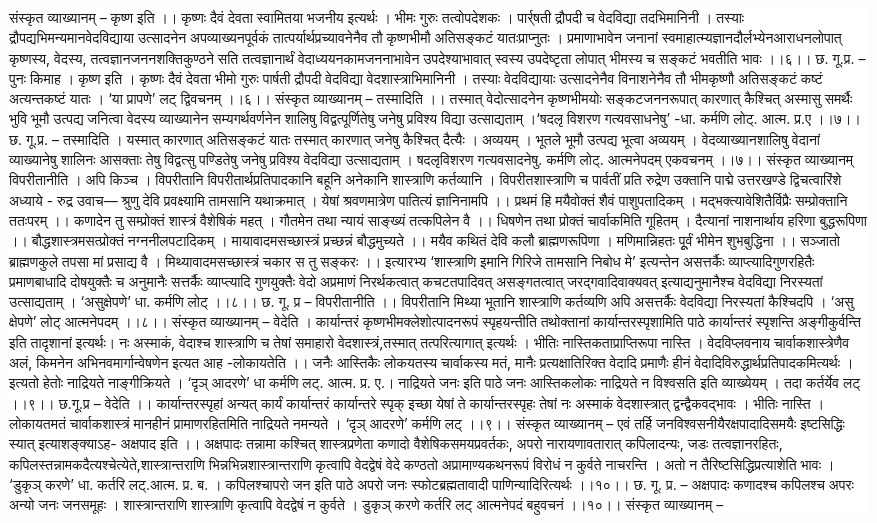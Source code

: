 संस्कृत व्याख्यानम् – 
कृष्ण इति ।। कृष्णः दैवं देवता स्वामितया भजनीय इत्यर्थः । भीमः गुरुः तत्वोपदेशकः । पार्र्षती द्रौपदी च वेदविद्या तदभिमानिनी । तस्याः द्रौपद्यभिमन्यमानवेदविद्याया उत्सादनेन अपव्याख्यनपूर्वकं तात्पर्यार्थप्रच्यावनेनैव तौ कृष्णभीमौ अतिसङ्कटं यातःप्राप्नुतः । प्रमाणाभावेन जनानां स्वमाहात्म्यज्ञानदौर्लभ्येनआराधनलोपात् कृष्णस्य, वेदस्य, तत्वज्ञानजननशक्तिकुण्ठने सति तत्वज्ञानार्थं वेदाध्ययनकामजननाभावेन उपदेश्याभावात् स्वस्य उपदेष्टृता लोपात् भीमस्य च सङ्कटं भवतीति भावः ।।६।।
छ. गू.प्र. –
पुनः किमाह । कृष्ण इति । कृष्णः दैवं देवता भीमो गुरुः पार्षती द्रौपदी वेदविद्या वेदशास्त्राभिमानिनी । तस्याः वेदविद्यायाः उत्सादनेनैव विनाशनेनैव तौ भीमकृष्णौ अतिसङ्कटं कष्टं अत्यन्तकष्टं यातः । ‘या प्रापणे’ लट् 
द्विवचनम् ।।६।।
संस्कृत व्याख्यानम् – 
तस्मादिति ।। तस्मात् वेदोत्सादनेन कृष्णभीमयोः सङ्कटजननरूपात् कारणात् कैश्चित् 
अस्मासु समर्थैः भुवि भूमौ उत्पद्य जनित्वा वेदस्य व्याख्यानेन सम्यगर्थवर्णनेन शालिषु विद्वत्पूर्णितेषु जनेषु प्रविश्य विद्या उत्साद्यताम् ।‘षदलृ विशरण गत्यवसाधनेषु’ -धा. कर्मणि लोट्. आत्म. प्र.ए ।।७।।
छ. गू.प्र. –
तस्मादिति ।  यस्मात् कारणात् अतिसङ्कटं यातः तस्मात् कारणात् जनेषु कैश्चित् दैत्यैः  । अव्ययम् । भूतले भूमौ उत्पद्य भूत्वा अव्ययम् । वेदव्याख्यानशालिषु वेदानां व्याख्यानेषु शालिनः आसक्ताः तेषु विद्वत्सु पण्डितेषु जनेषु प्रविश्य वेदविद्या उत्साद्यताम् । षदलृविशरण गत्यवसादनेषु. कर्मणि लोट्. आत्मनेपदम्  एकवचनम् ।।७।।
संस्कृत व्याख्यानम्  
विपरीतानीति  । अपि किञ्च । विपरीतानि विपरीतार्थप्रतिपादकानि बहूनि अनेकानि शास्त्राणि कर्तव्यानि । विपरीतशास्त्राणि च पार्वतीं प्रति रुद्रेण उक्तानि पाद्मे उत्तरखण्डे द्विचत्वारिंशे अध्याये - 
रुद्र उवाच––
श्रुणु देवि प्रवक्ष्यामि  तामसानि यथाक्रमात् । येषां श्रवणमात्रेण पातित्यं ज्ञानिनामपि ।।
प्रथमं हि मयैवोक्तं शैवं पाशुपतादिकम्  । मद्भक्त्यावेशितैर्विप्रैः सम्प्रोक्तानि ततःपरम् ।।
कणादेन तु सम्प्रोक्तं शास्त्रं वैशेषिकं महत्  । गौतमेन तथा न्यायं साङ्ख्यं तत्कपिलेन वै ।।
धिषणेन तथा प्रोक्तं चार्वाकमिति गूहितम् । दैत्यानां नाशनार्थाय हरिणा बुद्धरूपिणा ।।
बौद्धशास्त्रमसत्प्रोक्तं नग्ननीलपटादिकम् । मायावादमसच्छास्त्रं प्रच्छन्नं  बौद्धमुच्यते ।।
मयैव कथितं देवि कलौ ब्राह्मणरूपिणा । मणिमान्निहतः पूूर्वं भीमेन शुभबुद्धिना ।।
सञ्जातो ब्राह्मणकुले  तपसा मां प्रसाद्य वै । मिथ्यावादमसच्छास्त्रं चकार स तु सङ्करः ।।
इत्यारभ्य ‘शास्त्राणि इमानि गिरिजे तामसानि निबोध मे’ इत्यन्तेन असत्तर्कैः व्याप्त्यादिगुणरहितैः प्रमाणबाधादि दोषयुक्तैः च अनुमानैः सत्तर्कैः व्याप्त्यादि गुणयुक्तैः वेदो अप्रमाणं निरर्थकत्वात् कचटतपादिवत् असङ्गतत्वात् जरद्गवादिवाक्यवत् इत्याद्यनुमानैश्च वेदविद्या निरस्यतां उत्साद्यताम् । ‘असुक्षेपणे’ धा. कर्मणि लोट् ।।८।।
छ. गू. प्र – 
विपरीतानीति ।। विपरीतानि मिथ्या भूतानि शास्त्राणि कर्तव्यणि अपि असत्तर्कैः वेदविद्या निरस्यतां 
कैश्चिदपि । ‘असु क्षेपणे’ लोट् आत्मनेपदम् ।।८।। 
संस्कृत व्याख्यानम् –
वेदेति । कार्यान्तरं कृष्णभीमक्लेशोत्पादनरूपं स्पृहयन्तीति तथोक्तानां कार्यान्तरस्पृशामिति पाठे कार्यान्तरं स्पृशन्ति अङ्गीकुर्वन्ति इति तादृशानां इत्यर्थः। नः अस्माकं, वेदाश्च शास्त्राणि च तेषां समाहारो वेदशास्त्रं,तस्मात् तत्परित्यागात् इत्यर्थः । भीतिः नास्तिकताप्राप्तिरूपा नास्ति । वेदविप्लवनाय चार्वाकशास्त्रेणैव अलं, किमनेन अभिनवमार्गान्वेषणेन इत्यत आह -लोकायतेति ।। जनैः आस्तिकैः लोकयतस्य चार्वाकस्य मतं, मानैः प्रत्यक्षातिरिक्त वेदादि प्रमाणैः हीनं वेदादिविरुद्धार्थप्रतिपादकमित्यर्थः । इत्यतो हेतोः नाद्रियते नाङ्गीक्रियते । ‘दृञ् आदरणे’ धा कर्मणि लट्. आत्म. प्र. ए.। नाद्रियते जनः इति पाठे जनः आस्तिकलोकः नाद्रियते न विश्वसति इति व्याख्येयम् । तदा कर्तर्येव लट् ।।९।।
छ.गू.प्र –
वेदेति ।। कार्यान्तरस्पृहां अन्यत् कार्यं कार्यान्तरं कार्यान्तरे स्पृक् इच्छा येषां ते कार्यान्तरस्पृहः तेषां नः 
अस्माकं वेदशास्त्रात् द्वन्द्वैकवद्भावः । भीतिः नास्ति । लोकायतमतं चार्वाकशास्त्रं मानहीनं प्रामाणरहितमिति नाद्रियते नमन्यते । ‘दृञ्  आदरणे’ कर्मणि लट् ।।९।।
संस्कृत व्याख्यानम् –
एवं तर्हि जनविश्वसनीयैरक्षपादादिसमयैः इष्टसिद्धिः स्यात् इत्याशङ्क्याऽह- अक्षपाद इति ।। अक्षपादः तन्नामा कश्चित् शास्त्रप्रणेता कणादो वैशेषिकसमयप्रवर्तकः, अपरो नारायणावतारात् कपिलादन्यः, जडः तत्वज्ञानरहितः, कपिलस्तन्नामकदैत्यश्चेत्येते,शास्त्रान्तराणि भिन्नभिन्नशास्त्रान्तराणि कृत्वापि वेदद्वेषं वेदे कण्ठतो अप्रामाण्यकथनरूपं विरोधं न कुर्वते नाचरन्ति । अतो न तैरिष्टसिद्धिप्रत्याशेति भावः । ‘डुकृञ् करणे’ धा. कर्तरि लट्.आत्म. प्र. ब. । कपिलश्चापरो जन इति पाठे अपरो जनः स्फोटब्रह्मतावादी पाणिन्यादिरित्यर्थः ।।१०।।
छ. गू. प्र. –
अक्षपादः कणादश्च कपिलश्च अपरः अन्यो जनः जनसमूहः । शास्त्रान्तराणि शास्त्राणि कृत्वापि वेदद्वेषं न 
कुर्वते । डुकृञ् करणे कर्तरि लट् आत्मनेपदं बहुवचनं ।।१०।।
संस्कृत व्याख्यानम् –
